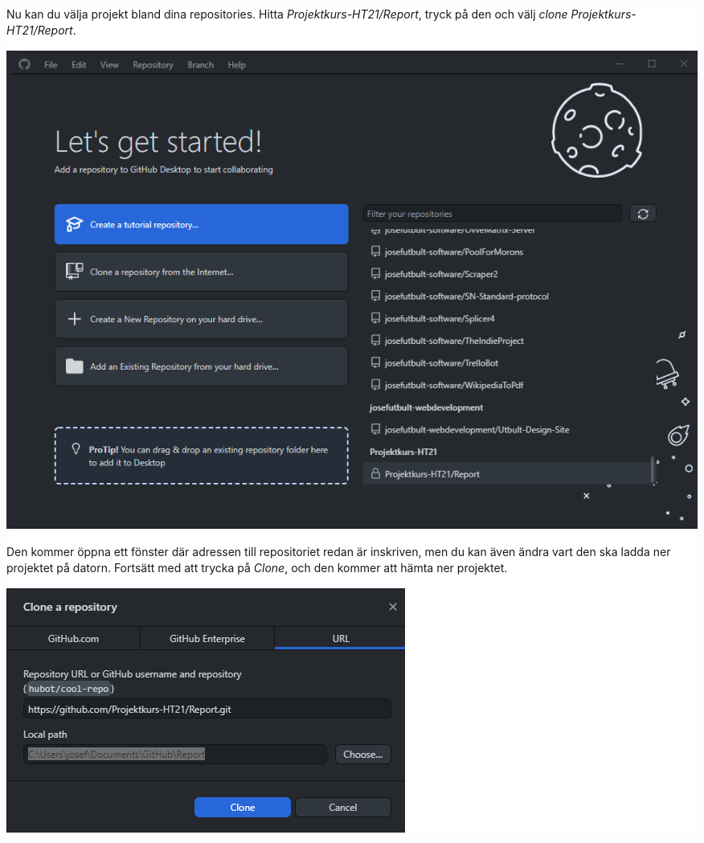 Nu kan du välja projekt bland dina repositories. Hitta _Projektkurs-HT21/Report_, tryck på den och välj _clone Projektkurs-HT21/Report_.

![](images/Github_project.png)

Den kommer öppna ett fönster där adressen till repositoriet redan är inskriven, men du kan även ändra vart den ska ladda ner projektet på datorn. Fortsätt med att trycka på _Clone_, och den kommer att hämta ner projektet.

![](images/Github_path.png)
